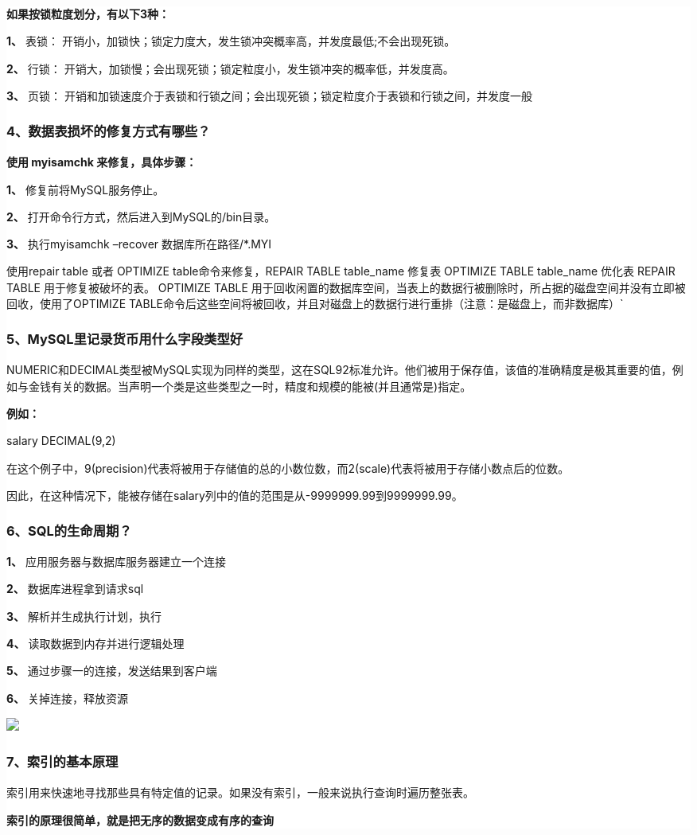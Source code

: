 **如果按锁粒度划分，有以下3种：**

**1、** 表锁： 开销小，加锁快；锁定力度大，发生锁冲突概率高，并发度最低;不会出现死锁。

**2、** 行锁： 开销大，加锁慢；会出现死锁；锁定粒度小，发生锁冲突的概率低，并发度高。

**3、** 页锁： 开销和加锁速度介于表锁和行锁之间；会出现死锁；锁定粒度介于表锁和行锁之间，并发度一般


### 4、数据表损坏的修复方式有哪些？

**使用 myisamchk 来修复，具体步骤：**

**1、** 修复前将MySQL服务停止。

**2、** 打开命令行方式，然后进入到MySQL的/bin目录。

**3、** 执行myisamchk –recover 数据库所在路径/*.MYI

使用repair table 或者 OPTIMIZE table命令来修复，REPAIR TABLE table_name 修复表 OPTIMIZE TABLE table_name 优化表 REPAIR TABLE 用于修复被破坏的表。 OPTIMIZE TABLE 用于回收闲置的数据库空间，当表上的数据行被删除时，所占据的磁盘空间并没有立即被回收，使用了OPTIMIZE TABLE命令后这些空间将被回收，并且对磁盘上的数据行进行重排（注意：是磁盘上，而非数据库）`




### 5、MySQL里记录货币用什么字段类型好

NUMERIC和DECIMAL类型被MySQL实现为同样的类型，这在SQL92标准允许。他们被用于保存值，该值的准确精度是极其重要的值，例如与金钱有关的数据。当声明一个类是这些类型之一时，精度和规模的能被(并且通常是)指定。

**例如：**

salary DECIMAL(9,2)

在这个例子中，9(precision)代表将被用于存储值的总的小数位数，而2(scale)代表将被用于存储小数点后的位数。

因此，在这种情况下，能被存储在salary列中的值的范围是从-9999999.99到9999999.99。


### 6、SQL的生命周期？

**1、** 应用服务器与数据库服务器建立一个连接

**2、** 数据库进程拿到请求sql

**3、** 解析并生成执行计划，执行

**4、** 读取数据到内存并进行逻辑处理

**5、** 通过步骤一的连接，发送结果到客户端

**6、** 关掉连接，释放资源

![](https://gitee.com/souyunkutech/souyunku-home/raw/master/images/souyunku-web/2020/5/2/049/50/99_8.png#alt=99%5C_8.png)


### 7、索引的基本原理

索引用来快速地寻找那些具有特定值的记录。如果没有索引，一般来说执行查询时遍历整张表。

**索引的原理很简单，就是把无序的数据变成有序的查询**
